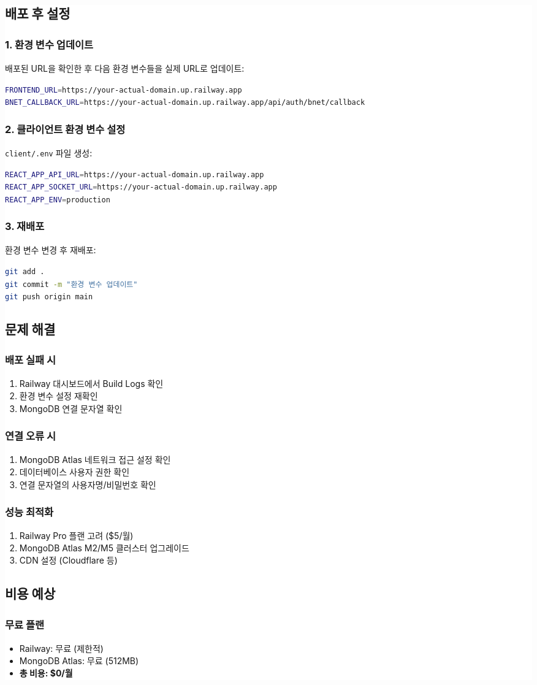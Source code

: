 ## 배포 후 설정

### 1. 환경 변수 업데이트

배포된 URL을 확인한 후 다음 환경 변수들을 실제 URL로 업데이트:

```bash
FRONTEND_URL=https://your-actual-domain.up.railway.app
BNET_CALLBACK_URL=https://your-actual-domain.up.railway.app/api/auth/bnet/callback
```

### 2. 클라이언트 환경 변수 설정

`client/.env` 파일 생성:
```bash
REACT_APP_API_URL=https://your-actual-domain.up.railway.app
REACT_APP_SOCKET_URL=https://your-actual-domain.up.railway.app
REACT_APP_ENV=production
```

### 3. 재배포

환경 변수 변경 후 재배포:
```bash
git add .
git commit -m "환경 변수 업데이트"
git push origin main
```

## 문제 해결

### 배포 실패 시
1. Railway 대시보드에서 Build Logs 확인
2. 환경 변수 설정 재확인
3. MongoDB 연결 문자열 확인

### 연결 오류 시
1. MongoDB Atlas 네트워크 접근 설정 확인
2. 데이터베이스 사용자 권한 확인
3. 연결 문자열의 사용자명/비밀번호 확인

### 성능 최적화
1. Railway Pro 플랜 고려 ($5/월)
2. MongoDB Atlas M2/M5 클러스터 업그레이드
3. CDN 설정 (Cloudflare 등)

## 비용 예상

### 무료 플랜
- Railway: 무료 (제한적)
- MongoDB Atlas: 무료 (512MB)
- **총 비용: $0/월**
